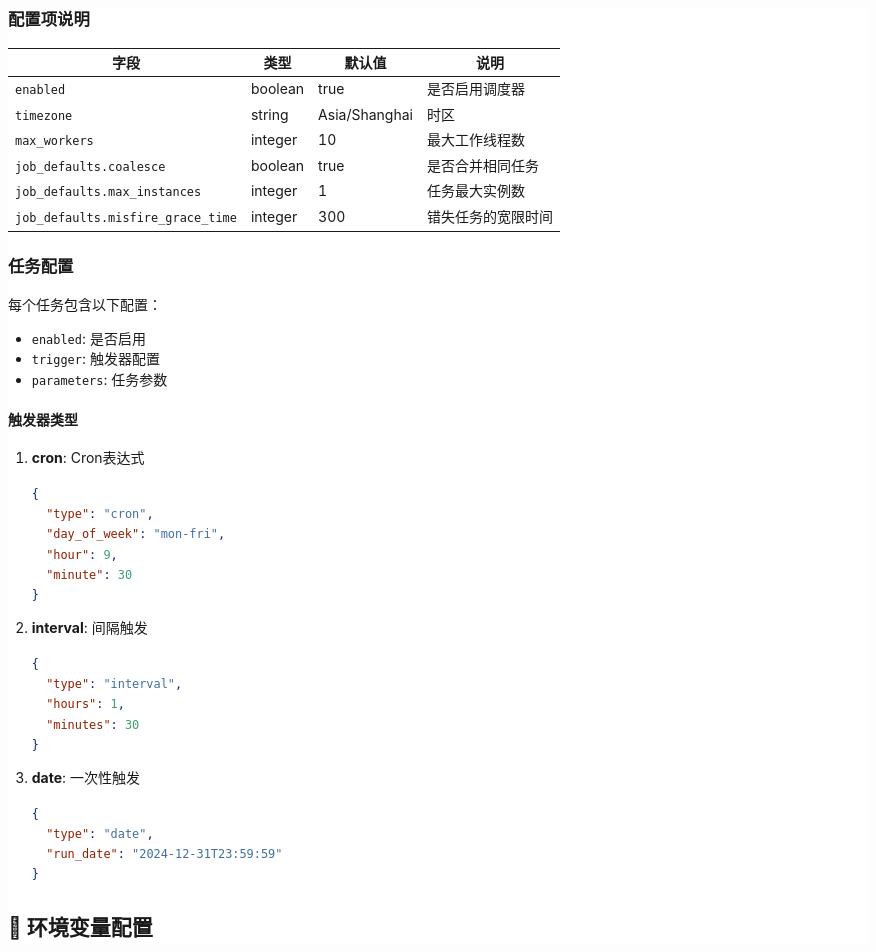### 配置项说明

| 字段 | 类型 | 默认值 | 说明 |
|------|------|--------|------|
| `enabled` | boolean | true | 是否启用调度器 |
| `timezone` | string | Asia/Shanghai | 时区 |
| `max_workers` | integer | 10 | 最大工作线程数 |
| `job_defaults.coalesce` | boolean | true | 是否合并相同任务 |
| `job_defaults.max_instances` | integer | 1 | 任务最大实例数 |
| `job_defaults.misfire_grace_time` | integer | 300 | 错失任务的宽限时间 |

### 任务配置

每个任务包含以下配置：
- `enabled`: 是否启用
- `trigger`: 触发器配置
- `parameters`: 任务参数

#### 触发器类型

1. **cron**: Cron表达式
   ```json
   {
     "type": "cron",
     "day_of_week": "mon-fri",
     "hour": 9,
     "minute": 30
   }
   ```

2. **interval**: 间隔触发
   ```json
   {
     "type": "interval",
     "hours": 1,
     "minutes": 30
   }
   ```

3. **date**: 一次性触发
   ```json
   {
     "type": "date",
     "run_date": "2024-12-31T23:59:59"
   }
   ```

## 🔧 环境变量配置

